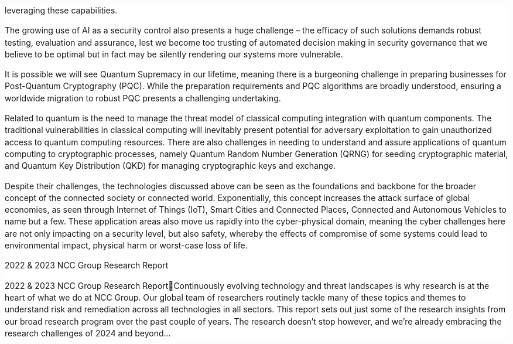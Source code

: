 leveraging these capabilities. 

The growing use of AI as a security control also presents 
a huge challenge – the efficacy of such solutions 
demands robust testing, evaluation and assurance, lest 
we become too trusting of automated decision making 
in security governance that we believe to be optimal 
but in fact may be silently rendering our systems more 
vulnerable. 

It is possible we will see Quantum Supremacy in our 
lifetime, meaning there is a burgeoning challenge in 
preparing businesses for Post\-Quantum Cryptography 
(PQC). While the preparation requirements and PQC 
algorithms are broadly understood, ensuring a worldwide 
migration to robust PQC presents a challenging 
undertaking. 

Related to quantum is the need to manage the threat 
model of classical computing integration with quantum 
components. The traditional vulnerabilities in classical 
computing will inevitably present potential for adversary 
exploitation to gain unauthorized access to quantum 
computing resources. There are also challenges in 
needing to understand and assure applications of 
quantum computing to cryptographic processes, namely 
Quantum Random Number Generation (QRNG) for 
seeding cryptographic material, and Quantum Key 
Distribution (QKD) for managing cryptographic keys and 
exchange. 

Despite their challenges, the technologies discussed 
above can be seen as the foundations and backbone 
for the broader concept of the connected society or 
connected world. Exponentially, this concept increases 
the attack surface of global economies, as seen through 
Internet of Things (IoT), Smart Cities and Connected 
Places, Connected and Autonomous Vehicles to name but 
a few. These application areas also move us rapidly into 
the cyber\-physical domain, meaning the cyber challenges 
here are not only impacting on a security level, but also 
safety, whereby the effects of compromise of some 
systems could lead to environmental impact, physical 
harm or worst\-case loss of life.

2022 \& 2023 NCC Group Research Report

2022 \& 2023 NCC Group Research ReportContinuously evolving technology and threat landscapes 
is why research is at the heart of what we do at NCC 
Group. Our global team of researchers routinely tackle 
many of these topics and themes to understand risk and 
remediation across all technologies in all sectors. This 
report sets out just some of the research insights from our 
broad research program over the past couple of years. 
The research doesn’t stop however, and we’re already 
embracing the research challenges of 2024 and beyond...
